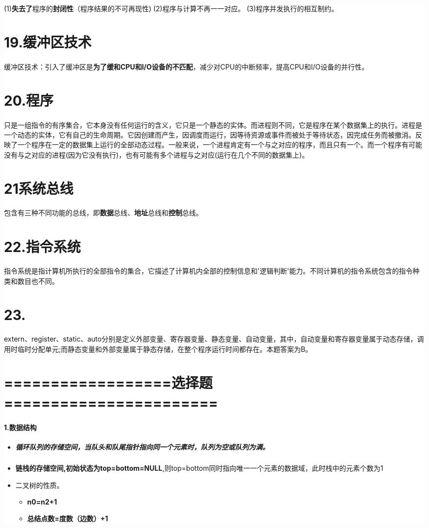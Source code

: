 (1)**失去了**程序的**封闭性**（程序结果的不可再现性) (2)程序与计算不再一一对应。  (3)程序并发执行的相互制约。 



# 19.缓冲区技术

缓冲区技术：引入了缓冲区是**为了缓和CPU和I/O设备的不匹配**，减少对CPU的中断频率，提高CPU和I/O设备的并行性。 



# 20.程序

只是一组指令的有序集合，它本身没有任何运行的含义，它只是一个静态的实体。而进程则不同，它是程序在某个数据集上的执行。进程是一个动态的实体，它有自己的生命周期。它因创建而产生，因调度而运行，因等待资源或事件而被处于等待状态，因完成任务而被撤消。反映了一个程序在一定的数据集上运行的全部动态过程。一般来说，一个进程肯定有一个与之对应的程序，而且只有一个。而一个程序有可能没有与之对应的进程(因为它没有执行)，也有可能有多个进程与之对应(运行在几个不同的数据集上)。 



# 21系统总线

包含有三种不同功能的总线，即**数据**总线、**地址**总线和**控制**总线。 



# 22.指令系统

指令系统是指计算机所执行的全部指令的集合，它描述了计算机内全部的控制信息和'逻辑判断'能力。不同计算机的指令系统包含的指令种类和数目也不同。 



# 23.

extern、register、static、auto分别是定义外部变量、寄存器变量、静态变量、自动变量，其中，自动变量和寄存器变量属于动态存储，调用时临时分配单元;而静态变量和外部变量属于静态存储，在整个程序运行时间都存在。本题答案为B。





# ==================选择题=======================



#### 1.数据结构

- ##### 循环队列的存储空间，当队头和队尾指针指向同一个元素时，队列为空或队列为满。

- **链栈的存储空间,初始状态为top=bottom=NULL**,则top=bottom同时指向唯一一个元素的数据域，此时栈中的元素个数为1

- 二叉树的性质。

  - **n0=n2+1**  
  
  - **总结点数=度数（边数）+1** 
  
  
